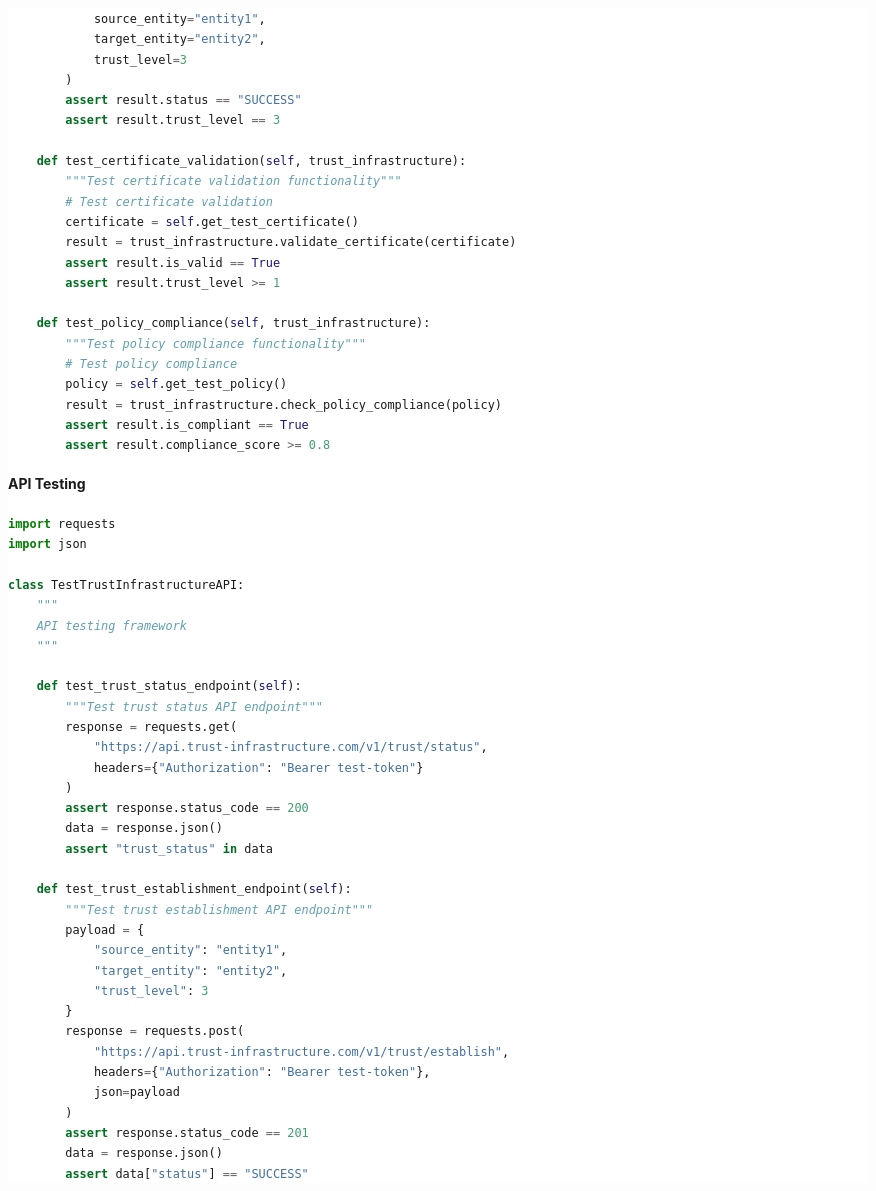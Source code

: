 ```python
            source_entity="entity1",
            target_entity="entity2",
            trust_level=3
        )
        assert result.status == "SUCCESS"
        assert result.trust_level == 3
    
    def test_certificate_validation(self, trust_infrastructure):
        """Test certificate validation functionality"""
        # Test certificate validation
        certificate = self.get_test_certificate()
        result = trust_infrastructure.validate_certificate(certificate)
        assert result.is_valid == True
        assert result.trust_level >= 1
    
    def test_policy_compliance(self, trust_infrastructure):
        """Test policy compliance functionality"""
        # Test policy compliance
        policy = self.get_test_policy()
        result = trust_infrastructure.check_policy_compliance(policy)
        assert result.is_compliant == True
        assert result.compliance_score >= 0.8
```

#### API Testing
```python
import requests
import json

class TestTrustInfrastructureAPI:
    """
    API testing framework
    """
    
    def test_trust_status_endpoint(self):
        """Test trust status API endpoint"""
        response = requests.get(
            "https://api.trust-infrastructure.com/v1/trust/status",
            headers={"Authorization": "Bearer test-token"}
        )
        assert response.status_code == 200
        data = response.json()
        assert "trust_status" in data
    
    def test_trust_establishment_endpoint(self):
        """Test trust establishment API endpoint"""
        payload = {
            "source_entity": "entity1",
            "target_entity": "entity2",
            "trust_level": 3
        }
        response = requests.post(
            "https://api.trust-infrastructure.com/v1/trust/establish",
            headers={"Authorization": "Bearer test-token"},
            json=payload
        )
        assert response.status_code == 201
        data = response.json()
        assert data["status"] == "SUCCESS"
```
